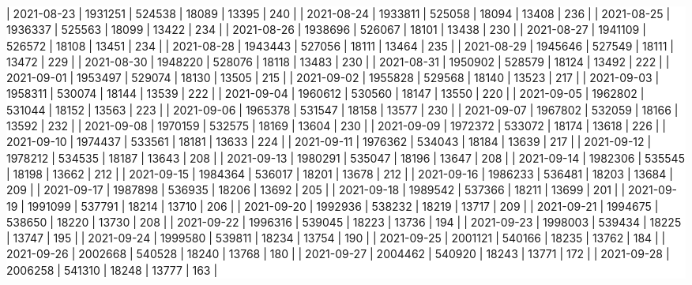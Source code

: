 | 2021-08-23 | 1931251 | 524538 | 18089 | 13395 | 240 |
| 2021-08-24 | 1933811 | 525058 | 18094 | 13408 | 236 |
| 2021-08-25 | 1936337 | 525563 | 18099 | 13422 | 234 |
| 2021-08-26 | 1938696 | 526067 | 18101 | 13438 | 230 |
| 2021-08-27 | 1941109 | 526572 | 18108 | 13451 | 234 |
| 2021-08-28 | 1943443 | 527056 | 18111 | 13464 | 235 |
| 2021-08-29 | 1945646 | 527549 | 18111 | 13472 | 229 |
| 2021-08-30 | 1948220 | 528076 | 18118 | 13483 | 230 |
| 2021-08-31 | 1950902 | 528579 | 18124 | 13492 | 222 |
| 2021-09-01 | 1953497 | 529074 | 18130 | 13505 | 215 |
| 2021-09-02 | 1955828 | 529568 | 18140 | 13523 | 217 |
| 2021-09-03 | 1958311 | 530074 | 18144 | 13539 | 222 |
| 2021-09-04 | 1960612 | 530560 | 18147 | 13550 | 220 |
| 2021-09-05 | 1962802 | 531044 | 18152 | 13563 | 223 |
| 2021-09-06 | 1965378 | 531547 | 18158 | 13577 | 230 |
| 2021-09-07 | 1967802 | 532059 | 18166 | 13592 | 232 |
| 2021-09-08 | 1970159 | 532575 | 18169 | 13604 | 230 |
| 2021-09-09 | 1972372 | 533072 | 18174 | 13618 | 226 |
| 2021-09-10 | 1974437 | 533561 | 18181 | 13633 | 224 |
| 2021-09-11 | 1976362 | 534043 | 18184 | 13639 | 217 |
| 2021-09-12 | 1978212 | 534535 | 18187 | 13643 | 208 |
| 2021-09-13 | 1980291 | 535047 | 18196 | 13647 | 208 |
| 2021-09-14 | 1982306 | 535545 | 18198 | 13662 | 212 |
| 2021-09-15 | 1984364 | 536017 | 18201 | 13678 | 212 |
| 2021-09-16 | 1986233 | 536481 | 18203 | 13684 | 209 |
| 2021-09-17 | 1987898 | 536935 | 18206 | 13692 | 205 |
| 2021-09-18 | 1989542 | 537366 | 18211 | 13699 | 201 |
| 2021-09-19 | 1991099 | 537791 | 18214 | 13710 | 206 |
| 2021-09-20 | 1992936 | 538232 | 18219 | 13717 | 209 |
| 2021-09-21 | 1994675 | 538650 | 18220 | 13730 | 208 |
| 2021-09-22 | 1996316 | 539045 | 18223 | 13736 | 194 |
| 2021-09-23 | 1998003 | 539434 | 18225 | 13747 | 195 |
| 2021-09-24 | 1999580 | 539811 | 18234 | 13754 | 190 |
| 2021-09-25 | 2001121 | 540166 | 18235 | 13762 | 184 |
| 2021-09-26 | 2002668 | 540528 | 18240 | 13768 | 180 |
| 2021-09-27 | 2004462 | 540920 | 18243 | 13771 | 172 |
| 2021-09-28 | 2006258 | 541310 | 18248 | 13777 | 163 |